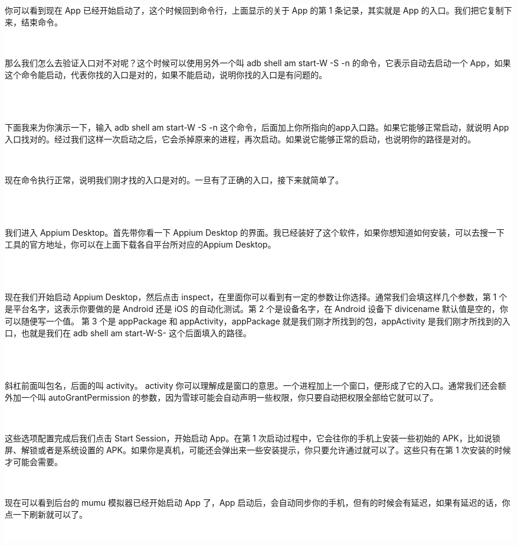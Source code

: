 你可以看到现在 App 已经开始启动了，这个时候回到命令行，上面显示的关于 App 的第 1 条记录，其实就是 App 的入口。我们把它复制下来，结束命令。

<br />

那么我们怎么去验证入口对不对呢？这个时候可以使用另外一个叫 adb shell am start-W -S -n 的命令，它表示自动去启动一个 App，如果这个命令能启动，代表你找的入口是对的，如果不能启动，说明你找的入口是有问题的。

<br />


<Image alt="" src="https://s0.lgstatic.com/i/image3/M01/73/7C/Cgq2xl5qDciAIiHPAACTFTk9L20398.png"/> 


<br />

下面我来为你演示一下，输入 adb shell am start-W -S -n 这个命令，后面加上你所指向的app入口路。如果它能够正常启动，就说明 App 入口找对的。经过我们这样一次启动之后，它会杀掉原来的进程，再次启动。如果说它能够正常的启动，也说明你的路径是对的。

<br />

现在命令执行正常，说明我们刚才找的入口是对的。一旦有了正确的入口，接下来就简单了。

<br />


<Image alt="" src="https://s0.lgstatic.com/i/image3/M01/73/7B/CgpOIF5qDciAWKzfAADba7BNmdo400.png"/> 


<br />

我们进入 Appium Desktop。首先带你看一下 Appium Desktop 的界面。我已经装好了这个软件，如果你想知道如何安装，可以去搜一下工具的官方地址，你可以在上面下载各自平台所对应的Appium Desktop。

<br />


<Image alt="" src="https://s0.lgstatic.com/i/image3/M01/73/7C/Cgq2xl5qDciAFt-iAAFI__XWiiA617.png"/> 


<br />

现在我们开始启动 Appium Desktop，然后点击 inspect，在里面你可以看到有一定的参数让你选择。通常我们会填这样几个参数，第 1 个是平台名字，这表示你要做的是 Android 还是 iOS 的自动化测试。第 2 个是设备名字，在 Android 设备下 divicename 默认值是空的，你可以随便写一个值。 第 3 个是 appPackage 和 appActivity，appPackage 就是我们刚才所找到的包，appActivity 是我们刚才所找到的入口，也就是我们在 adb shell am start-W-S- 这个后面填入的路径。

<br />


<Image alt="" src="https://s0.lgstatic.com/i/image3/M01/73/7B/CgpOIF5qDciAFrcOAAHkLDUXzNY837.png"/> 


<br />

斜杠前面叫包名，后面的叫 activity。 activity 你可以理解成是窗口的意思。一个进程加上一个窗口，便形成了它的入口。通常我们还会额外加一个叫 autoGrantPermission 的参数，因为雪球可能会自动声明一些权限，你只要自动把权限全部给它就可以了。

<br />

这些选项配置完成后我们点击 Start Session，开始启动 App。在第 1 次启动过程中，它会往你的手机上安装一些初始的 APK，比如说锁屏、解锁或者是系统设置的 APK。如果你是真机，可能还会弹出来一些安装提示，你只要允许通过就可以了。这些只有在第 1 次安装的时候才可能会需要。

<br />

现在可以看到后台的 mumu 模拟器已经开始启动 App 了，App 启动后，会自动同步你的手机，但有的时候会有延迟，如果有延迟的话，你点一下刷新就可以了。

<br />
